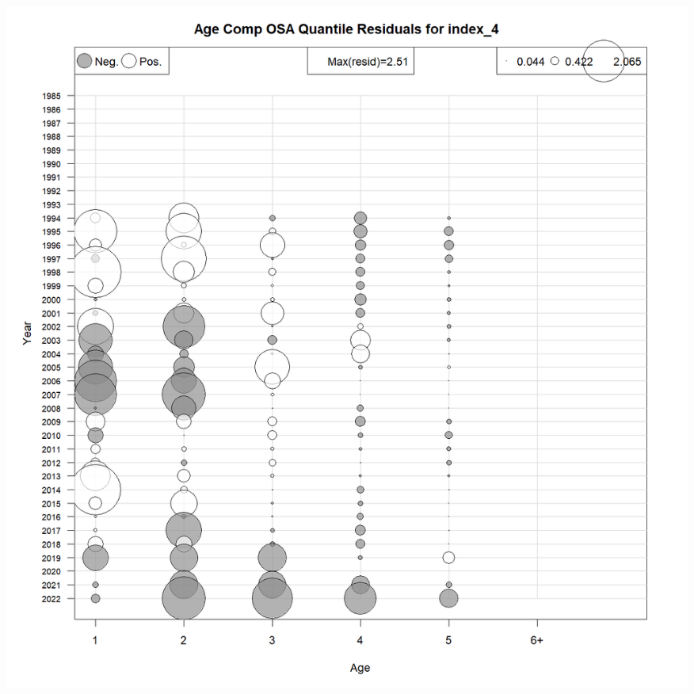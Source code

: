 <img src="plots_png/diagnostics/Catch_age_comp_osa_resids_index_4.png" style="display: block; margin: auto;" />